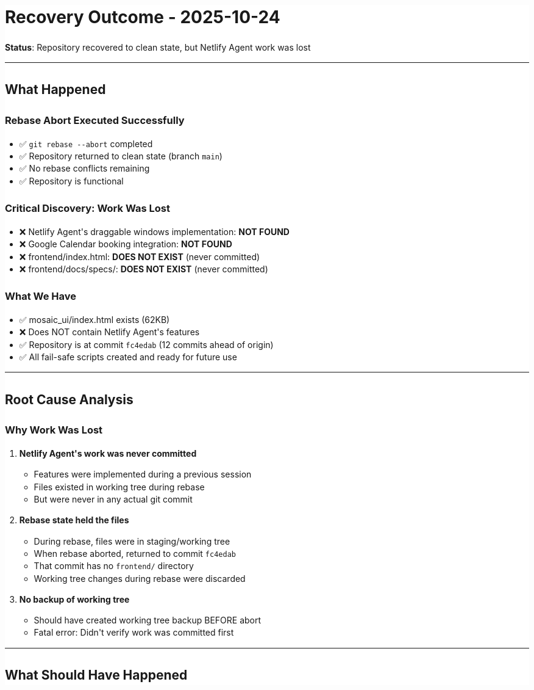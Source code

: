 # Recovery Outcome - 2025-10-24

**Status**: Repository recovered to clean state, but Netlify Agent work was lost

---

## What Happened

### Rebase Abort Executed Successfully
- ✅ `git rebase --abort` completed
- ✅ Repository returned to clean state (branch `main`)
- ✅ No rebase conflicts remaining
- ✅ Repository is functional

### Critical Discovery: Work Was Lost
- ❌ Netlify Agent's draggable windows implementation: **NOT FOUND**
- ❌ Google Calendar booking integration: **NOT FOUND**
- ❌ frontend/index.html: **DOES NOT EXIST** (never committed)
- ❌ frontend/docs/specs/: **DOES NOT EXIST** (never committed)

### What We Have
- ✅ mosaic_ui/index.html exists (62KB)
- ❌ Does NOT contain Netlify Agent's features
- ✅ Repository is at commit `fc4edab` (12 commits ahead of origin)
- ✅ All fail-safe scripts created and ready for future use

---

## Root Cause Analysis

### Why Work Was Lost

1. **Netlify Agent's work was never committed**
   - Features were implemented during a previous session
   - Files existed in working tree during rebase
   - But were never in any actual git commit

2. **Rebase state held the files**
   - During rebase, files were in staging/working tree
   - When rebase aborted, returned to commit `fc4edab`
   - That commit has no `frontend/` directory
   - Working tree changes during rebase were discarded

3. **No backup of working tree**
   - Should have created working tree backup BEFORE abort
   - Fatal error: Didn't verify work was committed first

---

## What Should Have Happened
